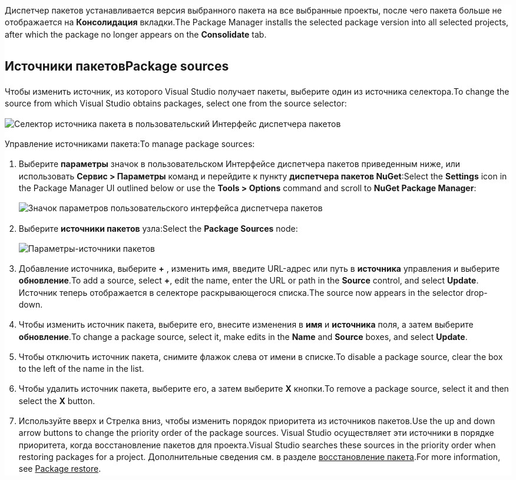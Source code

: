 <span data-ttu-id="d21e1-165">Диспетчер пакетов устанавливается версия выбранного пакета на все выбранные проекты, после чего пакета больше не отображается на **Консолидация** вкладки.</span><span class="sxs-lookup"><span data-stu-id="d21e1-165">The Package Manager installs the selected package version into all selected projects, after which the package no longer appears on the **Consolidate** tab.</span></span>

## <a name="package-sources"></a><span data-ttu-id="d21e1-166">Источники пакетов</span><span class="sxs-lookup"><span data-stu-id="d21e1-166">Package sources</span></span>

<span data-ttu-id="d21e1-167">Чтобы изменить источник, из которого Visual Studio получает пакеты, выберите один из источника селектора.</span><span class="sxs-lookup"><span data-stu-id="d21e1-167">To change the source from which Visual Studio obtains packages, select one from the source selector:</span></span>

![Селектор источника пакета в пользовательский Интерфейс диспетчера пакетов](media/PackageSourceDropDown.png)

<span data-ttu-id="d21e1-169">Управление источниками пакета:</span><span class="sxs-lookup"><span data-stu-id="d21e1-169">To manage package sources:</span></span>

1. <span data-ttu-id="d21e1-170">Выберите **параметры** значок в пользовательском Интерфейсе диспетчера пакетов приведенным ниже, или использовать **Сервис > Параметры** команд и перейдите к пункту **диспетчера пакетов NuGet**:</span><span class="sxs-lookup"><span data-stu-id="d21e1-170">Select the **Settings** icon in the Package Manager UI outlined below or use the **Tools > Options** command and scroll to **NuGet Package Manager**:</span></span>

    ![Значок параметров пользовательского интерфейса диспетчера пакетов](media/PackageSourceSettings.png)

1. <span data-ttu-id="d21e1-172">Выберите **источники пакетов** узла:</span><span class="sxs-lookup"><span data-stu-id="d21e1-172">Select the **Package Sources** node:</span></span>

    ![Параметры-источники пакетов](media/options.png)

1. <span data-ttu-id="d21e1-174">Добавление источника, выберите  **+** , изменить имя, введите URL-адрес или путь в **источника** управления и выберите **обновление**.</span><span class="sxs-lookup"><span data-stu-id="d21e1-174">To add a source, select **+**, edit the name, enter the URL or path in the **Source** control, and select  **Update**.</span></span> <span data-ttu-id="d21e1-175">Источник теперь отображается в селекторе раскрывающегося списка.</span><span class="sxs-lookup"><span data-stu-id="d21e1-175">The source now appears in the selector drop-down.</span></span>
1. <span data-ttu-id="d21e1-176">Чтобы изменить источник пакета, выберите его, внесите изменения в **имя** и **источника** поля, а затем выберите **обновление**.</span><span class="sxs-lookup"><span data-stu-id="d21e1-176">To change a package source, select it, make edits in the **Name** and **Source** boxes, and select **Update**.</span></span>
1. <span data-ttu-id="d21e1-177">Чтобы отключить источник пакета, снимите флажок слева от имени в списке.</span><span class="sxs-lookup"><span data-stu-id="d21e1-177">To disable a package source, clear the box to the left of the name in the list.</span></span>
1. <span data-ttu-id="d21e1-178">Чтобы удалить источник пакета, выберите его, а затем выберите **X** кнопки.</span><span class="sxs-lookup"><span data-stu-id="d21e1-178">To remove a package source, select it and then select the **X** button.</span></span>
1. <span data-ttu-id="d21e1-179">Используйте вверх и Стрелка вниз, чтобы изменить порядок приоритета из источников пакетов.</span><span class="sxs-lookup"><span data-stu-id="d21e1-179">Use the up and down arrow buttons to change the priority order of the package sources.</span></span> <span data-ttu-id="d21e1-180">Visual Studio осуществляет эти источники в порядке приоритета, когда восстановление пакетов для проекта.</span><span class="sxs-lookup"><span data-stu-id="d21e1-180">Visual Studio searches these sources in the priority order when restoring packages for a project.</span></span> <span data-ttu-id="d21e1-181">Дополнительные сведения см. в разделе [восстановление пакета](../Consume-Packages/Package-Restore.md).</span><span class="sxs-lookup"><span data-stu-id="d21e1-181">For more information, see [Package restore](../Consume-Packages/Package-Restore.md).</span></span>
